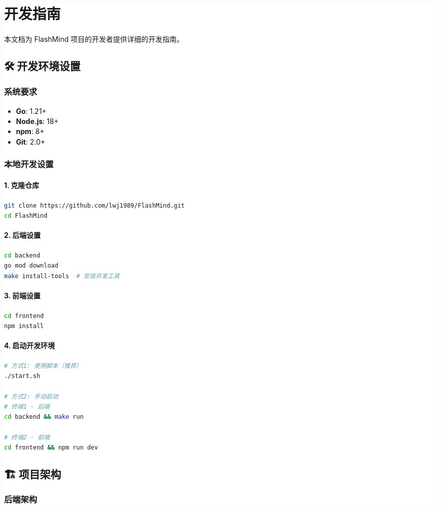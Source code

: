 # 开发指南

本文档为 FlashMind 项目的开发者提供详细的开发指南。

## 🛠️ 开发环境设置

### 系统要求

- **Go**: 1.21+
- **Node.js**: 18+
- **npm**: 8+
- **Git**: 2.0+

### 本地开发设置

#### 1. 克隆仓库
```bash
git clone https://github.com/lwj1989/FlashMind.git
cd FlashMind
```

#### 2. 后端设置
```bash
cd backend
go mod download
make install-tools  # 安装开发工具
```

#### 3. 前端设置
```bash
cd frontend
npm install
```

#### 4. 启动开发环境
```bash
# 方式1: 使用脚本（推荐）
./start.sh

# 方式2: 手动启动
# 终端1 - 后端
cd backend && make run

# 终端2 - 前端
cd frontend && npm run dev
```

## 🏗️ 项目架构

### 后端架构
